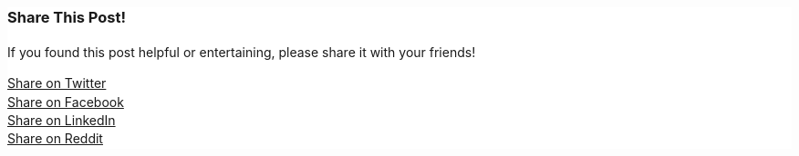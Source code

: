 
### Share This Post!
If you found this post helpful or entertaining, please share it with your friends!

[Share on Twitter](https://twitter.com/intent/tweet?text=I%20just%20read%20this%20great%20blog%20about%20AI%20and%20LLMs!%20Check%20it%20out:%20[https://hitesh-pattanayak.netlify.app/technical/ai/tokenization/])  
[Share on Facebook](https://www.facebook.com/sharer/sharer.php?u=[https://hitesh-pattanayak.netlify.app/technical/ai/tokenization/])  
[Share on LinkedIn](https://www.linkedin.com/shareArticle?mini=true&url=[https://hitesh-pattanayak.netlify.app/technical/ai/tokenization/]&title=Adventures%20in%20AI:%20My%20Journey%20into%20the%20World%20of%20LLMs&summary=Why%20am%20I%20writing%20these%20AI%20blogs?&source=)  
[Share on Reddit](https://reddit.com/submit?url=[https://hitesh-pattanayak.netlify.app/technical/ai/tokenization/]&title=Adventures%20in%20AI:%20My%20Journey%20into%20the%20World%20of%20LLMs)  